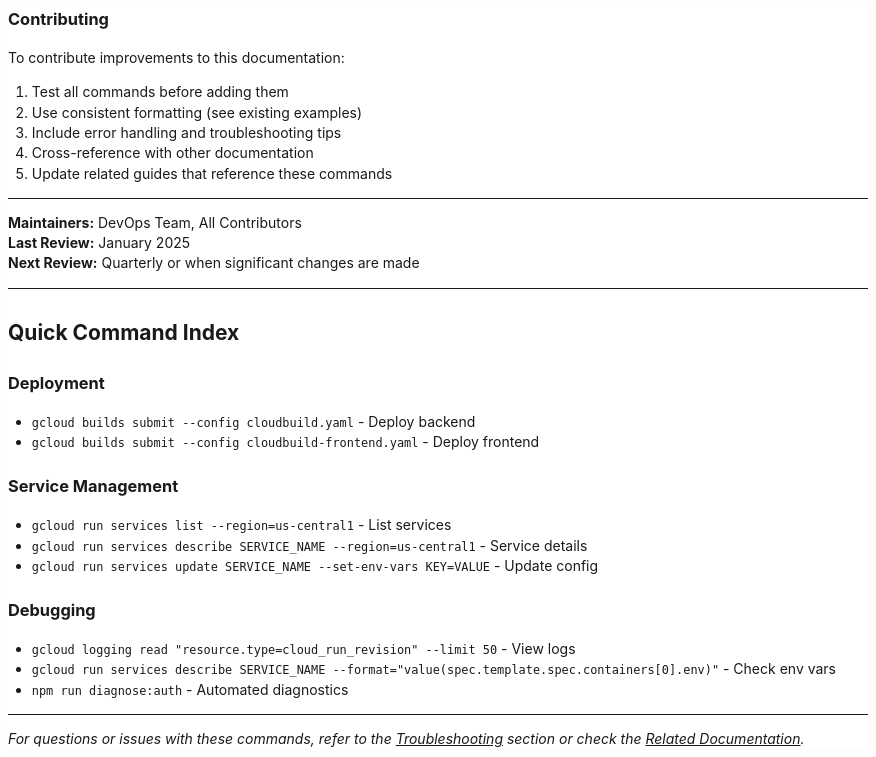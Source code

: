 ### Contributing

To contribute improvements to this documentation:

1. Test all commands before adding them
2. Use consistent formatting (see existing examples)
3. Include error handling and troubleshooting tips
4. Cross-reference with other documentation
5. Update related guides that reference these commands

---

**Maintainers:** DevOps Team, All Contributors  
**Last Review:** January 2025  
**Next Review:** Quarterly or when significant changes are made

---

## Quick Command Index

### Deployment

- `gcloud builds submit --config cloudbuild.yaml` - Deploy backend
- `gcloud builds submit --config cloudbuild-frontend.yaml` - Deploy frontend

### Service Management

- `gcloud run services list --region=us-central1` - List services
- `gcloud run services describe SERVICE_NAME --region=us-central1` - Service details
- `gcloud run services update SERVICE_NAME --set-env-vars KEY=VALUE` - Update config

### Debugging

- `gcloud logging read "resource.type=cloud_run_revision" --limit 50` - View logs
- `gcloud run services describe SERVICE_NAME --format="value(spec.template.spec.containers[0].env)"` - Check env vars
- `npm run diagnose:auth` - Automated diagnostics

---

_For questions or issues with these commands, refer to the [Troubleshooting](#troubleshooting) section or check the [Related Documentation](#related-documentation)._
